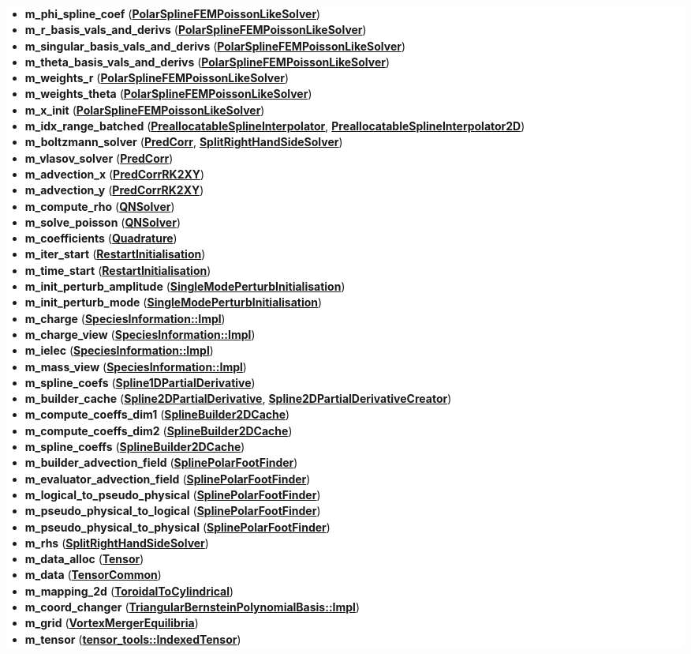 * **m\_phi\_spline\_coef** ([**PolarSplineFEMPoissonLikeSolver**](classPolarSplineFEMPoissonLikeSolver.md))
* **m\_r\_basis\_vals\_and\_derivs** ([**PolarSplineFEMPoissonLikeSolver**](classPolarSplineFEMPoissonLikeSolver.md))
* **m\_singular\_basis\_vals\_and\_derivs** ([**PolarSplineFEMPoissonLikeSolver**](classPolarSplineFEMPoissonLikeSolver.md))
* **m\_theta\_basis\_vals\_and\_derivs** ([**PolarSplineFEMPoissonLikeSolver**](classPolarSplineFEMPoissonLikeSolver.md))
* **m\_weights\_r** ([**PolarSplineFEMPoissonLikeSolver**](classPolarSplineFEMPoissonLikeSolver.md))
* **m\_weights\_theta** ([**PolarSplineFEMPoissonLikeSolver**](classPolarSplineFEMPoissonLikeSolver.md))
* **m\_x\_init** ([**PolarSplineFEMPoissonLikeSolver**](classPolarSplineFEMPoissonLikeSolver.md))
* **m\_idx\_range\_batched** ([**PreallocatableSplineInterpolator**](classPreallocatableSplineInterpolator.md), [**PreallocatableSplineInterpolator2D**](classPreallocatableSplineInterpolator2D.md))
* **m\_boltzmann\_solver** ([**PredCorr**](classPredCorr.md), [**SplitRightHandSideSolver**](classSplitRightHandSideSolver.md))
* **m\_vlasov\_solver** ([**PredCorr**](classPredCorr.md))
* **m\_advection\_x** ([**PredCorrRK2XY**](classPredCorrRK2XY.md))
* **m\_advection\_y** ([**PredCorrRK2XY**](classPredCorrRK2XY.md))
* **m\_compute\_rho** ([**QNSolver**](classQNSolver.md))
* **m\_solve\_poisson** ([**QNSolver**](classQNSolver.md))
* **m\_coefficients** ([**Quadrature**](classQuadrature.md))
* **m\_iter\_start** ([**RestartInitialisation**](classRestartInitialisation.md))
* **m\_time\_start** ([**RestartInitialisation**](classRestartInitialisation.md))
* **m\_init\_perturb\_amplitude** ([**SingleModePerturbInitialisation**](classSingleModePerturbInitialisation.md))
* **m\_init\_perturb\_mode** ([**SingleModePerturbInitialisation**](classSingleModePerturbInitialisation.md))
* **m\_charge** ([**SpeciesInformation::Impl**](classSpeciesInformation_1_1Impl.md))
* **m\_charge\_view** ([**SpeciesInformation::Impl**](classSpeciesInformation_1_1Impl.md))
* **m\_ielec** ([**SpeciesInformation::Impl**](classSpeciesInformation_1_1Impl.md))
* **m\_mass\_view** ([**SpeciesInformation::Impl**](classSpeciesInformation_1_1Impl.md))
* **m\_spline\_coefs** ([**Spline1DPartialDerivative**](classSpline1DPartialDerivative.md))
* **m\_builder\_cache** ([**Spline2DPartialDerivative**](classSpline2DPartialDerivative.md), [**Spline2DPartialDerivativeCreator**](classSpline2DPartialDerivativeCreator.md))
* **m\_compute\_coeffs\_dim1** ([**SplineBuilder2DCache**](classSplineBuilder2DCache.md))
* **m\_compute\_coeffs\_dim2** ([**SplineBuilder2DCache**](classSplineBuilder2DCache.md))
* **m\_spline\_coeffs** ([**SplineBuilder2DCache**](classSplineBuilder2DCache.md))
* **m\_builder\_advection\_field** ([**SplinePolarFootFinder**](classSplinePolarFootFinder.md))
* **m\_evaluator\_advection\_field** ([**SplinePolarFootFinder**](classSplinePolarFootFinder.md))
* **m\_logical\_to\_pseudo\_physical** ([**SplinePolarFootFinder**](classSplinePolarFootFinder.md))
* **m\_pseudo\_physical\_to\_logical** ([**SplinePolarFootFinder**](classSplinePolarFootFinder.md))
* **m\_pseudo\_physical\_to\_physical** ([**SplinePolarFootFinder**](classSplinePolarFootFinder.md))
* **m\_rhs** ([**SplitRightHandSideSolver**](classSplitRightHandSideSolver.md))
* **m\_data\_alloc** ([**Tensor**](classTensor.md))
* **m\_data** ([**TensorCommon**](classTensorCommon.md))
* **m\_mapping\_2d** ([**ToroidalToCylindrical**](classToroidalToCylindrical.md))
* **m\_coord\_changer** ([**TriangularBernsteinPolynomialBasis::Impl**](classTriangularBernsteinPolynomialBasis_1_1Impl.md))
* **m\_grid** ([**VortexMergerEquilibria**](classVortexMergerEquilibria.md))
* **m\_tensor** ([**tensor\_tools::IndexedTensor**](classtensor__tools_1_1IndexedTensor.md))
